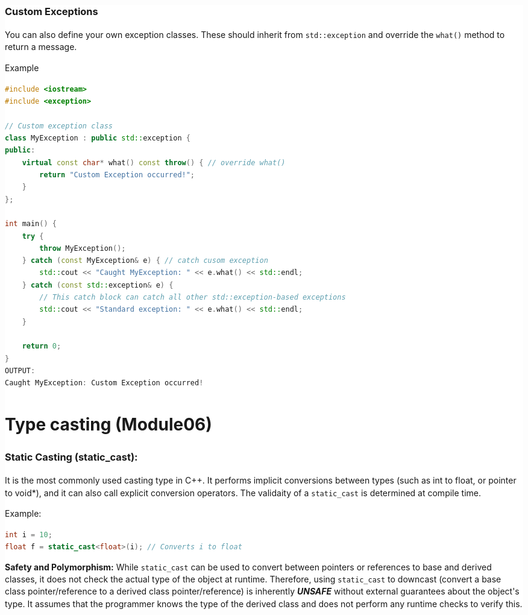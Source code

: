 ### Custom Exceptions
You can also define your own exception classes. These should inherit from `std::exception` and override the `what()` method to return a message.

Example
```cpp
#include <iostream>
#include <exception>

// Custom exception class
class MyException : public std::exception {
public:
    virtual const char* what() const throw() { // override what()
        return "Custom Exception occurred!";
    }
};

int main() {
    try {
        throw MyException();
    } catch (const MyException& e) { // catch cusom exception
        std::cout << "Caught MyException: " << e.what() << std::endl;
    } catch (const std::exception& e) {
        // This catch block can catch all other std::exception-based exceptions
        std::cout << "Standard exception: " << e.what() << std::endl;
    }

    return 0;
}
OUTPUT:
Caught MyException: Custom Exception occurred!
```

# Type casting (Module06)
### Static Casting (static_cast):
It is the most commonly used casting type in C++. It performs implicit conversions between types (such as int to float, or pointer to void*), and it can also call explicit conversion operators. The validaity of a `static_cast` is determined at compile time.

Example:
```cpp
int i = 10;
float f = static_cast<float>(i); // Converts i to float
```
**Safety and Polymorphism:** While `static_cast` can be used to convert between pointers or references to base and derived classes, it does not check the actual type of the object at runtime. Therefore, using `static_cast` to downcast (convert a base class pointer/reference to a derived class pointer/reference) is inherently **_UNSAFE_** without external guarantees about the object's type. It assumes that the programmer knows the type of the derived class and does not perform any runtime checks to verify this.
